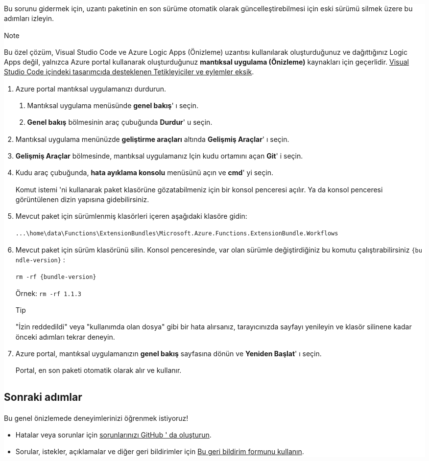 Bu sorunu gidermek için, uzantı paketinin en son sürüme otomatik olarak güncelleştirebilmesi için eski sürümü silmek üzere bu adımları izleyin.

> [!NOTE]
> Bu özel çözüm, Visual Studio Code ve Azure Logic Apps (Önizleme) uzantısı kullanılarak oluşturduğunuz ve dağıttığınız Logic Apps değil, yalnızca Azure portal kullanarak oluşturduğunuz **mantıksal uygulama (Önizleme)** kaynakları için geçerlidir. [Visual Studio Code içindeki tasarımcıda desteklenen Tetikleyiciler ve eylemler eksik](create-stateful-stateless-workflows-visual-studio-code.md#missing-triggers-actions).

1. Azure portal mantıksal uygulamanızı durdurun.

   1. Mantıksal uygulama menüsünde **genel bakış**' ı seçin.

   1. **Genel bakış** bölmesinin araç çubuğunda **Durdur**' u seçin.

1. Mantıksal uygulama menünüzde **geliştirme araçları** altında **Gelişmiş Araçlar**' ı seçin.

1. **Gelişmiş Araçlar** bölmesinde, mantıksal uygulamanız Için kudu ortamını açan **Git**' i seçin.

1. Kudu araç çubuğunda, **hata ayıklama konsolu** menüsünü açın ve **cmd**' yi seçin. 

   Komut istemi 'ni kullanarak paket klasörüne gözatabilmeniz için bir konsol penceresi açılır. Ya da konsol penceresi görüntülenen dizin yapısına gidebilirsiniz.

1. Mevcut paket için sürümlenmiş klasörleri içeren aşağıdaki klasöre gidin:

   `...\home\data\Functions\ExtensionBundles\Microsoft.Azure.Functions.ExtensionBundle.Workflows`

1. Mevcut paket için sürüm klasörünü silin. Konsol penceresinde, var olan sürümle değiştirdiğiniz bu komutu çalıştırabilirsiniz `{bundle-version}` :

   `rm -rf {bundle-version}`

   Örnek: `rm -rf 1.1.3`

   > [!TIP]
   > "İzin reddedildi" veya "kullanımda olan dosya" gibi bir hata alırsanız, tarayıcınızda sayfayı yenileyin ve klasör silinene kadar önceki adımları tekrar deneyin.

1. Azure portal, mantıksal uygulamanızın **genel bakış** sayfasına dönün ve **Yeniden Başlat**' ı seçin.

   Portal, en son paketi otomatik olarak alır ve kullanır.

## <a name="next-steps"></a>Sonraki adımlar

Bu genel önizlemede deneyimlerinizi öğrenmek istiyoruz!

* Hatalar veya sorunlar için [sorunlarınızı GitHub ' da oluşturun](https://github.com/Azure/logicapps/issues).
* Sorular, istekler, açıklamalar ve diğer geri bildirimler için [Bu geri bildirim formunu kullanın](https://aka.ms/lafeedback).


   [aborted-icon]: ./media/create-stateful-stateless-workflows-azure-portal/aborted.png
   [cancelled-icon]: ./media/create-stateful-stateless-workflows-azure-portal/cancelled.png
   [failed-icon]: ./media/create-stateful-stateless-workflows-azure-portal/failed.png
   [running-icon]: ./media/create-stateful-stateless-workflows-azure-portal/running.png
   [skipped-icon]: ./media/create-stateful-stateless-workflows-azure-portal/skipped.png
   [succeeded-icon]: ./media/create-stateful-stateless-workflows-azure-portal/succeeded.png
   [succeeded-with-retries-icon]: ./media/create-stateful-stateless-workflows-azure-portal/succeeded-with-retries.png
   [timed-out-icon]: ./media/create-stateful-stateless-workflows-azure-portal/timed-out.png
   [waiting-icon]: ./media/create-stateful-stateless-workflows-azure-portal/waiting.png